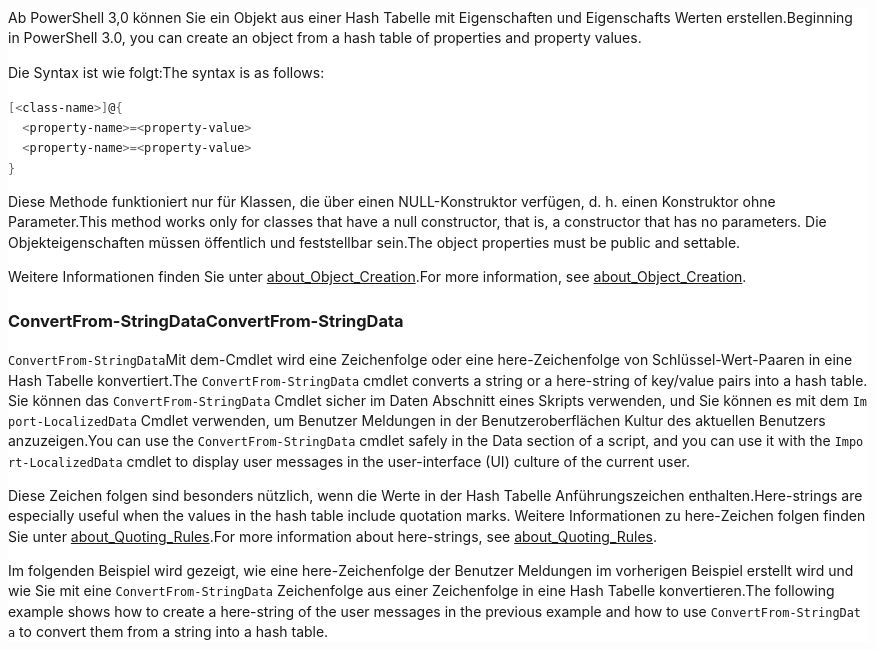 <span data-ttu-id="75bcb-199">Ab PowerShell 3,0 können Sie ein Objekt aus einer Hash Tabelle mit Eigenschaften und Eigenschafts Werten erstellen.</span><span class="sxs-lookup"><span data-stu-id="75bcb-199">Beginning in PowerShell 3.0, you can create an object from a hash table of properties and property values.</span></span>

<span data-ttu-id="75bcb-200">Die Syntax ist wie folgt:</span><span class="sxs-lookup"><span data-stu-id="75bcb-200">The syntax is as follows:</span></span>

```powershell
[<class-name>]@{
  <property-name>=<property-value>
  <property-name>=<property-value>
}
```

<span data-ttu-id="75bcb-201">Diese Methode funktioniert nur für Klassen, die über einen NULL-Konstruktor verfügen, d. h. einen Konstruktor ohne Parameter.</span><span class="sxs-lookup"><span data-stu-id="75bcb-201">This method works only for classes that have a null constructor, that is, a constructor that has no parameters.</span></span> <span data-ttu-id="75bcb-202">Die Objekteigenschaften müssen öffentlich und feststellbar sein.</span><span class="sxs-lookup"><span data-stu-id="75bcb-202">The object properties must be public and settable.</span></span>

<span data-ttu-id="75bcb-203">Weitere Informationen finden Sie unter [about_Object_Creation](about_Object_Creation.md).</span><span class="sxs-lookup"><span data-stu-id="75bcb-203">For more information, see [about_Object_Creation](about_Object_Creation.md).</span></span>

### <a name="convertfrom-stringdata"></a><span data-ttu-id="75bcb-204">ConvertFrom-StringData</span><span class="sxs-lookup"><span data-stu-id="75bcb-204">ConvertFrom-StringData</span></span>

<span data-ttu-id="75bcb-205">`ConvertFrom-StringData`Mit dem-Cmdlet wird eine Zeichenfolge oder eine here-Zeichenfolge von Schlüssel-Wert-Paaren in eine Hash Tabelle konvertiert.</span><span class="sxs-lookup"><span data-stu-id="75bcb-205">The `ConvertFrom-StringData` cmdlet converts a string or a here-string of key/value pairs into a hash table.</span></span> <span data-ttu-id="75bcb-206">Sie können das `ConvertFrom-StringData` Cmdlet sicher im Daten Abschnitt eines Skripts verwenden, und Sie können es mit dem `Import-LocalizedData` Cmdlet verwenden, um Benutzer Meldungen in der Benutzeroberflächen Kultur des aktuellen Benutzers anzuzeigen.</span><span class="sxs-lookup"><span data-stu-id="75bcb-206">You can use the `ConvertFrom-StringData` cmdlet safely in the Data section of a script, and you can use it with the `Import-LocalizedData` cmdlet to display user messages in the user-interface (UI) culture of the current user.</span></span>

<span data-ttu-id="75bcb-207">Diese Zeichen folgen sind besonders nützlich, wenn die Werte in der Hash Tabelle Anführungszeichen enthalten.</span><span class="sxs-lookup"><span data-stu-id="75bcb-207">Here-strings are especially useful when the values in the hash table include quotation marks.</span></span> <span data-ttu-id="75bcb-208">Weitere Informationen zu here-Zeichen folgen finden Sie unter [about_Quoting_Rules](about_Quoting_Rules.md).</span><span class="sxs-lookup"><span data-stu-id="75bcb-208">For more information about here-strings, see [about_Quoting_Rules](about_Quoting_Rules.md).</span></span>

<span data-ttu-id="75bcb-209">Im folgenden Beispiel wird gezeigt, wie eine here-Zeichenfolge der Benutzer Meldungen im vorherigen Beispiel erstellt wird und wie Sie mit eine `ConvertFrom-StringData` Zeichenfolge aus einer Zeichenfolge in eine Hash Tabelle konvertieren.</span><span class="sxs-lookup"><span data-stu-id="75bcb-209">The following example shows how to create a here-string of the user messages in the previous example and how to use `ConvertFrom-StringData` to convert them from a string into a hash table.</span></span>
